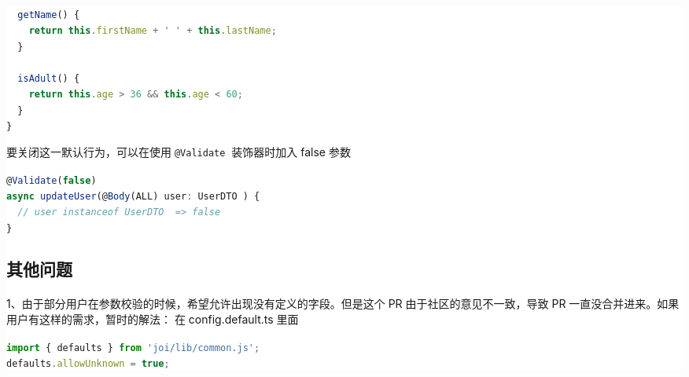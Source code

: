 ```typescript
  getName() {
    return this.firstName + ' ' + this.lastName;
  }

  isAdult() {
    return this.age > 36 && this.age < 60;
  }
}
```

要关闭这一默认行为，可以在使用 `@Validate`  装饰器时加入 false 参数

```typescript
@Validate(false)
async updateUser(@Body(ALL) user: UserDTO ) {
  // user instanceof UserDTO  => false
}
```

## 其他问题

1、由于部分用户在参数校验的时候，希望允许出现没有定义的字段。但是这个 PR 由于社区的意见不一致，导致 PR 一直没合并进来。如果用户有这样的需求，暂时的解法：
在 config.default.ts 里面

```typescript
import { defaults } from 'joi/lib/common.js';
defaults.allowUnknown = true;
```
